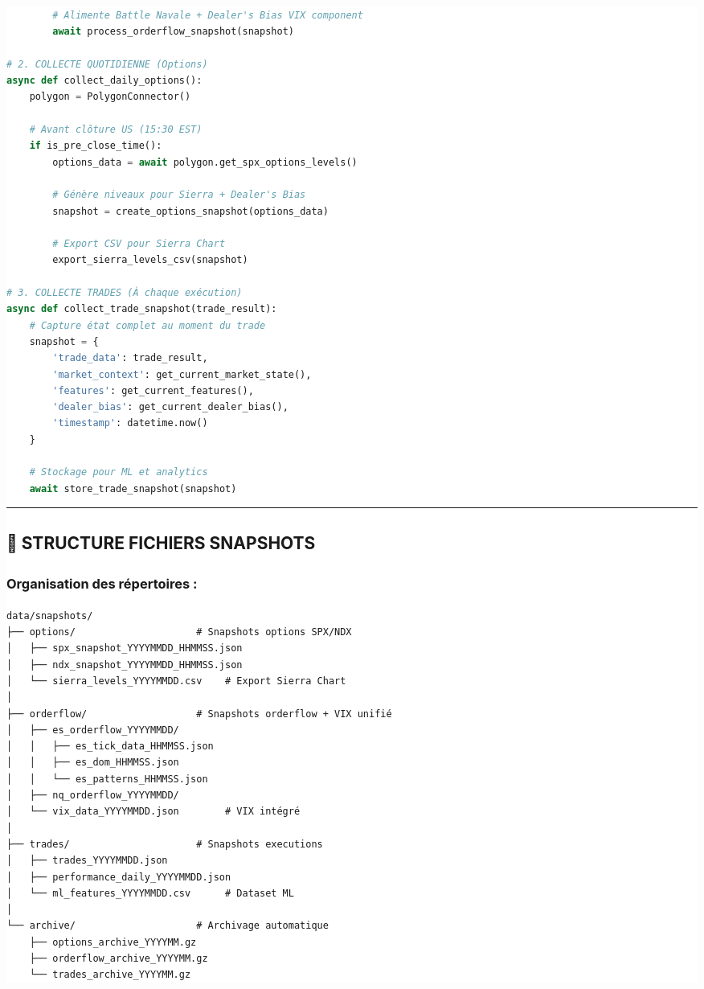 ```python
        # Alimente Battle Navale + Dealer's Bias VIX component
        await process_orderflow_snapshot(snapshot)

# 2. COLLECTE QUOTIDIENNE (Options)
async def collect_daily_options():
    polygon = PolygonConnector()
    
    # Avant clôture US (15:30 EST)
    if is_pre_close_time():
        options_data = await polygon.get_spx_options_levels()
        
        # Génère niveaux pour Sierra + Dealer's Bias
        snapshot = create_options_snapshot(options_data)
        
        # Export CSV pour Sierra Chart
        export_sierra_levels_csv(snapshot)

# 3. COLLECTE TRADES (À chaque exécution)
async def collect_trade_snapshot(trade_result):
    # Capture état complet au moment du trade
    snapshot = {
        'trade_data': trade_result,
        'market_context': get_current_market_state(),
        'features': get_current_features(),
        'dealer_bias': get_current_dealer_bias(),
        'timestamp': datetime.now()
    }
    
    # Stockage pour ML et analytics
    await store_trade_snapshot(snapshot)
```

---

## 📁 **STRUCTURE FICHIERS SNAPSHOTS**

### **Organisation des répertoires :**

```
data/snapshots/
├── options/                     # Snapshots options SPX/NDX
│   ├── spx_snapshot_YYYYMMDD_HHMMSS.json
│   ├── ndx_snapshot_YYYYMMDD_HHMMSS.json
│   └── sierra_levels_YYYYMMDD.csv    # Export Sierra Chart
│
├── orderflow/                   # Snapshots orderflow + VIX unifié
│   ├── es_orderflow_YYYYMMDD/
│   │   ├── es_tick_data_HHMMSS.json
│   │   ├── es_dom_HHMMSS.json
│   │   └── es_patterns_HHMMSS.json
│   ├── nq_orderflow_YYYYMMDD/
│   └── vix_data_YYYYMMDD.json        # VIX intégré
│
├── trades/                      # Snapshots executions
│   ├── trades_YYYYMMDD.json
│   ├── performance_daily_YYYYMMDD.json
│   └── ml_features_YYYYMMDD.csv      # Dataset ML
│
└── archive/                     # Archivage automatique
    ├── options_archive_YYYYMM.gz
    ├── orderflow_archive_YYYYMM.gz
    └── trades_archive_YYYYMM.gz
```
